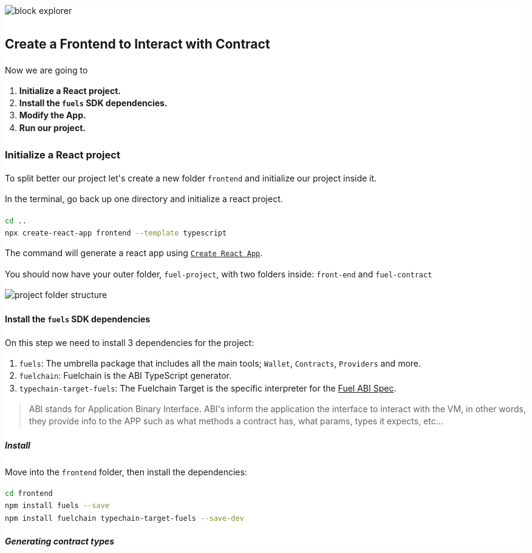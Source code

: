 ![block explorer](./images/block-explorer.png)

## Create a Frontend to Interact with Contract

Now we are going to

1. **Initialize a React project.**
2. **Install the `fuels` SDK dependencies.**
3. **Modify the App.**
4. **Run our project.**

### Initialize a React project

To split better our project let's create a new folder `frontend` and initialize our project inside it.

In the terminal, go back up one directory and initialize a react project.

```sh
cd ..
npx create-react-app frontend --template typescript
```

The command will generate a react app using [`Create React App`](https://create-react-app.dev/).

You should now have your outer folder, `fuel-project`, with two folders inside: `front-end` and `fuel-contract`

![project folder structure](./images/quickstart-folder-structure.png)

#### Install the `fuels` SDK dependencies

On this step we need to install 3 dependencies for the project:

1. `fuels`: The umbrella package that includes all the main tools; `Wallet`, `Contracts`, `Providers` and more.
2. `fuelchain`: Fuelchain is the ABI TypeScript generator.
3. `typechain-target-fuels`: The Fuelchain Target is the specific interpreter for the [Fuel ABI Spec](https://github.com/FuelLabs/fuel-specs/blob/master/specs/protocol/abi.md).

> ABI stands for Application Binary Interface. ABI's inform the application the interface to interact with the VM, in other words, they provide info to the APP such as what methods a contract has, what params, types it expects, etc...

##### Install

Move into the `frontend` folder, then install the dependencies:

```sh
cd frontend
npm install fuels --save
npm install fuelchain typechain-target-fuels --save-dev
```

##### Generating contract types
